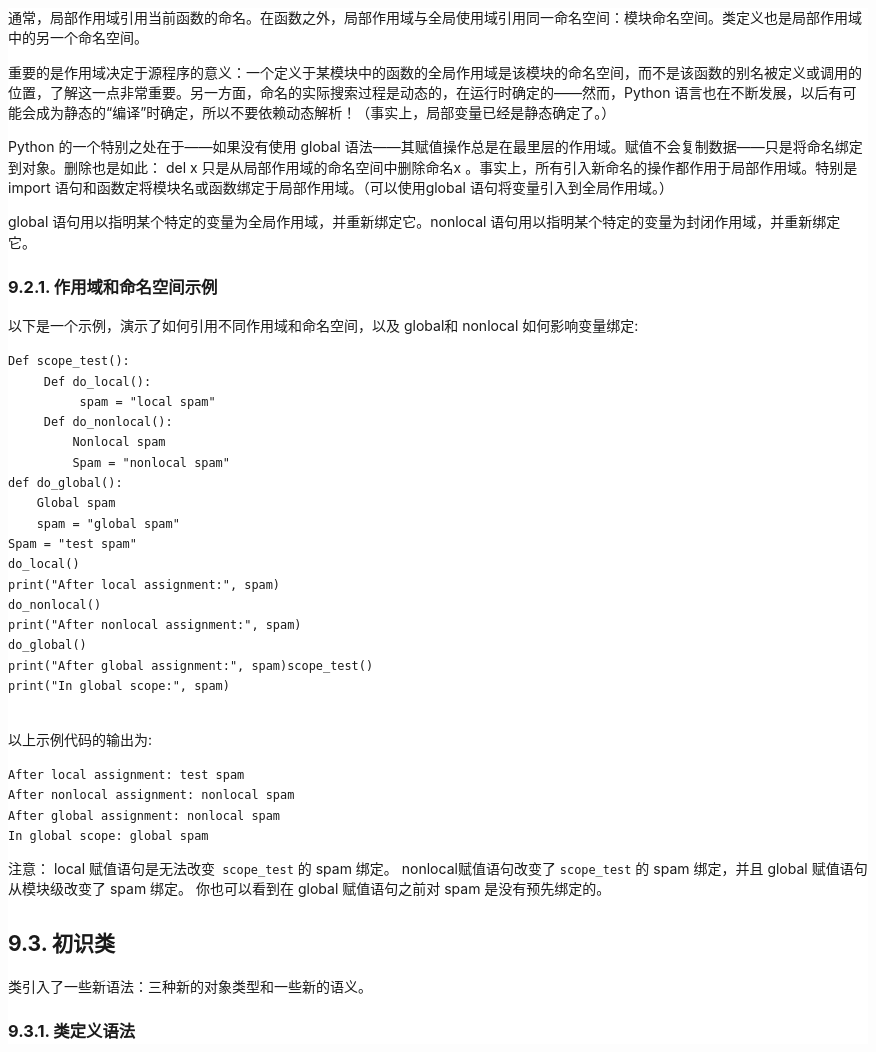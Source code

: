通常，局部作用域引用当前函数的命名。在函数之外，局部作用域与全局使用域引用同一命名空间：模块命名空间。类定义也是局部作用域中的另一个命名空间。  

重要的是作用域决定于源程序的意义：一个定义于某模块中的函数的全局作用域是该模块的命名空间，而不是该函数的别名被定义或调用的位置，了解这一点非常重要。另一方面，命名的实际搜索过程是动态的，在运行时确定的——然而，Python 语言也在不断发展，以后有可能会成为静态的“编译”时确定，所以不要依赖动态解析！（事实上，局部变量已经是静态确定了。）  

Python 的一个特别之处在于——如果没有使用 global 语法——其赋值操作总是在最里层的作用域。赋值不会复制数据——只是将命名绑定到对象。删除也是如此： del x 只是从局部作用域的命名空间中删除命名x 。事实上，所有引入新命名的操作都作用于局部作用域。特别是import 语句和函数定将模块名或函数绑定于局部作用域。（可以使用global 语句将变量引入到全局作用域。）  

global 语句用以指明某个特定的变量为全局作用域，并重新绑定它。nonlocal 语句用以指明某个特定的变量为封闭作用域，并重新绑定它。  

### 9.2.1. 作用域和命名空间示例

以下是一个示例，演示了如何引用不同作用域和命名空间，以及 global和 nonlocal 如何影响变量绑定:  

```
Def scope_test():  
     Def do_local():  
          spam = "local spam"  
     Def do_nonlocal():  
         Nonlocal spam  
         Spam = "nonlocal spam"  
def do_global():  
    Global spam  
    spam = "global spam"  
Spam = "test spam"  
do_local()  
print("After local assignment:", spam)  
do_nonlocal()  
print("After nonlocal assignment:", spam)  
do_global()  
print("After global assignment:", spam)scope_test()  
print("In global scope:", spam)  
  
```

以上示例代码的输出为:

```
After local assignment: test spam  
After nonlocal assignment: nonlocal spam  
After global assignment: nonlocal spam  
In global scope: global spam

```

注意： local 赋值语句是无法改变` scope_test` 的 spam 绑定。 nonlocal赋值语句改变了 `scope_test` 的 spam 绑定，并且 global 赋值语句从模块级改变了 spam 绑定。
你也可以看到在 global 赋值语句之前对 spam 是没有预先绑定的。

## 9.3. 初识类

类引入了一些新语法：三种新的对象类型和一些新的语义。  

### 9.3.1. 类定义语法  
